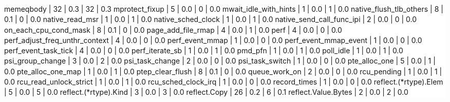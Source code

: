 memeqbody                                                                             |     32 |   0.3 |   32 |   0.3
mprotect_fixup                                                                        |      5 |   0.0 |    0 |   0.0
mwait_idle_with_hints                                                                 |      1 |   0.0 |    1 |   0.0
native_flush_tlb_others                                                               |      8 |   0.1 |    0 |   0.0
native_read_msr                                                                       |      1 |   0.0 |    1 |   0.0
native_sched_clock                                                                    |      1 |   0.0 |    1 |   0.0
native_send_call_func_ipi                                                             |      2 |   0.0 |    0 |   0.0
on_each_cpu_cond_mask                                                                 |      8 |   0.1 |    0 |   0.0
page_add_file_rmap                                                                    |      4 |   0.0 |    1 |   0.0
perf                                                                                  |      4 |   0.0 |    0 |   0.0
perf_adjust_freq_unthr_context                                                        |      4 |   0.0 |    0 |   0.0
perf_event_mmap                                                                       |      1 |   0.0 |    0 |   0.0
perf_event_mmap_event                                                                 |      1 |   0.0 |    0 |   0.0
perf_event_task_tick                                                                  |      4 |   0.0 |    0 |   0.0
perf_iterate_sb                                                                       |      1 |   0.0 |    1 |   0.0
pmd_pfn                                                                               |      1 |   0.0 |    1 |   0.0
poll_idle                                                                             |      1 |   0.0 |    1 |   0.0
psi_group_change                                                                      |      3 |   0.0 |    2 |   0.0
psi_task_change                                                                       |      2 |   0.0 |    0 |   0.0
psi_task_switch                                                                       |      1 |   0.0 |    0 |   0.0
pte_alloc_one                                                                         |      5 |   0.0 |    1 |   0.0
pte_alloc_one_map                                                                     |      1 |   0.0 |    1 |   0.0
ptep_clear_flush                                                                      |      8 |   0.1 |    0 |   0.0
queue_work_on                                                                         |      2 |   0.0 |    0 |   0.0
rcu_pending                                                                           |      1 |   0.0 |    1 |   0.0
rcu_read_unlock_strict                                                                |      1 |   0.0 |    1 |   0.0
rcu_sched_clock_irq                                                                   |      1 |   0.0 |    0 |   0.0
record_times                                                                          |      1 |   0.0 |    0 |   0.0
reflect.(*rtype).Elem                                                                 |      5 |   0.0 |    5 |   0.0
reflect.(*rtype).Kind                                                                 |      3 |   0.0 |    3 |   0.0
reflect.Copy                                                                          |     26 |   0.2 |    6 |   0.1
reflect.Value.Bytes                                                                   |      2 |   0.0 |    2 |   0.0